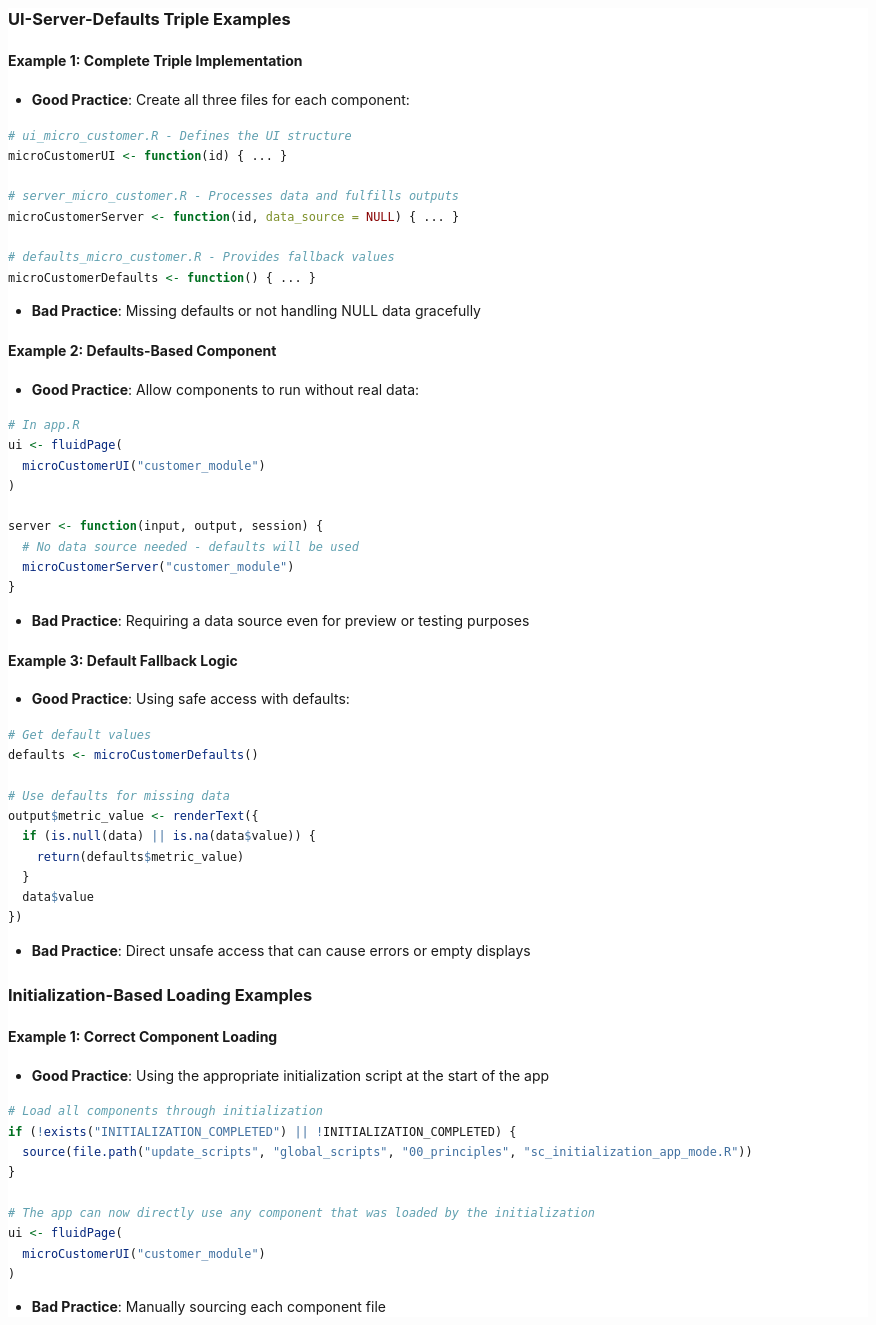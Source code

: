 ### UI-Server-Defaults Triple Examples

#### Example 1: Complete Triple Implementation
- **Good Practice**: Create all three files for each component:
```r
# ui_micro_customer.R - Defines the UI structure
microCustomerUI <- function(id) { ... }

# server_micro_customer.R - Processes data and fulfills outputs
microCustomerServer <- function(id, data_source = NULL) { ... }

# defaults_micro_customer.R - Provides fallback values
microCustomerDefaults <- function() { ... }
```
- **Bad Practice**: Missing defaults or not handling NULL data gracefully

#### Example 2: Defaults-Based Component
- **Good Practice**: Allow components to run without real data:
```r
# In app.R
ui <- fluidPage(
  microCustomerUI("customer_module")
)

server <- function(input, output, session) {
  # No data source needed - defaults will be used
  microCustomerServer("customer_module")
}
```
- **Bad Practice**: Requiring a data source even for preview or testing purposes

#### Example 3: Default Fallback Logic
- **Good Practice**: Using safe access with defaults:
```r
# Get default values
defaults <- microCustomerDefaults()

# Use defaults for missing data
output$metric_value <- renderText({ 
  if (is.null(data) || is.na(data$value)) {
    return(defaults$metric_value)
  }
  data$value 
})
```
- **Bad Practice**: Direct unsafe access that can cause errors or empty displays

### Initialization-Based Loading Examples

#### Example 1: Correct Component Loading
- **Good Practice**: Using the appropriate initialization script at the start of the app
```r
# Load all components through initialization
if (!exists("INITIALIZATION_COMPLETED") || !INITIALIZATION_COMPLETED) {
  source(file.path("update_scripts", "global_scripts", "00_principles", "sc_initialization_app_mode.R"))
}

# The app can now directly use any component that was loaded by the initialization
ui <- fluidPage(
  microCustomerUI("customer_module")
)
```
- **Bad Practice**: Manually sourcing each component file
```r
```